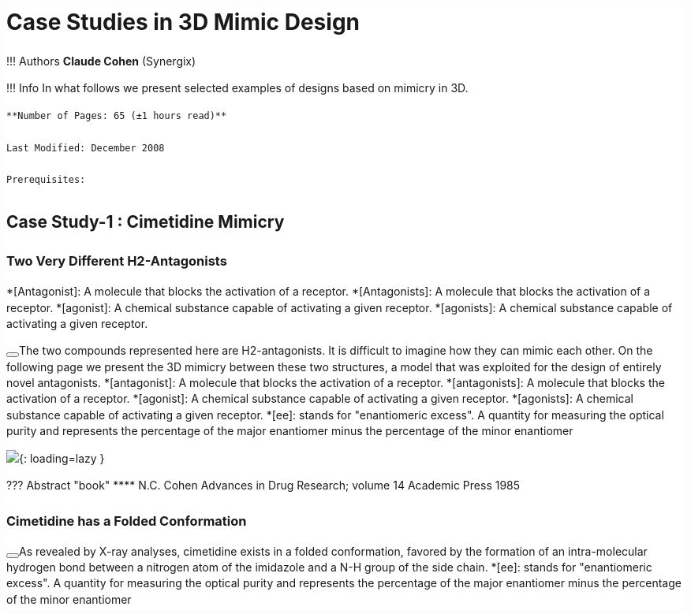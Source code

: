 # Case Studies in 3D Mimic Design
!!! Authors
    **Claude Cohen** (Synergix)

!!! Info
    In what follows we present  selected examples of designs based on mimicry in 3D.


    **Number of Pages: 65 (±1 hours read)**

    Last Modified: December 2008

    Prerequisites: 
  
## Case Study-1 : Cimetidine Mimicry

### Two Very Different H2-Antagonists
*[Antagonist]: A molecule that blocks the activation of a receptor.
*[Antagonists]: A molecule that blocks the activation of a receptor.
*[agonist]: A chemical substance capable of activating a given receptor.
*[agonists]: A chemical substance capable of activating a given receptor.

<button  class='playb' onclick='playAudio(this)' data-mp3-name='3d-mimic-design-case-studies/two-very-different-h2-antagonists-5d6feeaa'><i class='fa fa-play' aria-hidden='true'></i></button>The two compounds represented here are H2-antagonists. It is difficult to imagine how they can mimic each other. On the following page we present  the 3D mimicry between these two structures, a model that was exploited for the design of entirely novel antagonists.
*[antagonist]: A molecule that blocks the activation of a receptor.
*[antagonists]: A molecule that blocks the activation of a receptor.
*[agonist]: A chemical substance capable of activating a given receptor.
*[agonists]: A chemical substance capable of activating a given receptor.
*[ee]: stands for "enantiomeric excess". A quantity for measuring the optical purity and represents the percentage of the major enantiomer minus the percentage of the minor enantiomer


![](https://media.drugdesign.org/course/3d-mimic-design-case-studies/cime_7.png){: loading=lazy }

??? Abstract "book"
    **** 
    N.C. Cohen 
    Advances in Drug Research; volume 14 
    Academic Press  1985   
    
### Cimetidine has a Folded Conformation

<button  class='playb' onclick='playAudio(this)' data-mp3-name='3d-mimic-design-case-studies/cimetidine-has-folded-conformation-bf4e408b'><i class='fa fa-play' aria-hidden='true'></i></button>As revealed by X-ray analyses, cimetidine exists in a folded conformation, favored by the formation of an intra-molecular hydrogen bond between a nitrogen atom of the imidazole and a N-H group of the side chain.
*[ee]: stands for "enantiomeric excess". A quantity for measuring the optical purity and represents the percentage of the major enantiomer minus the percentage of the minor enantiomer
